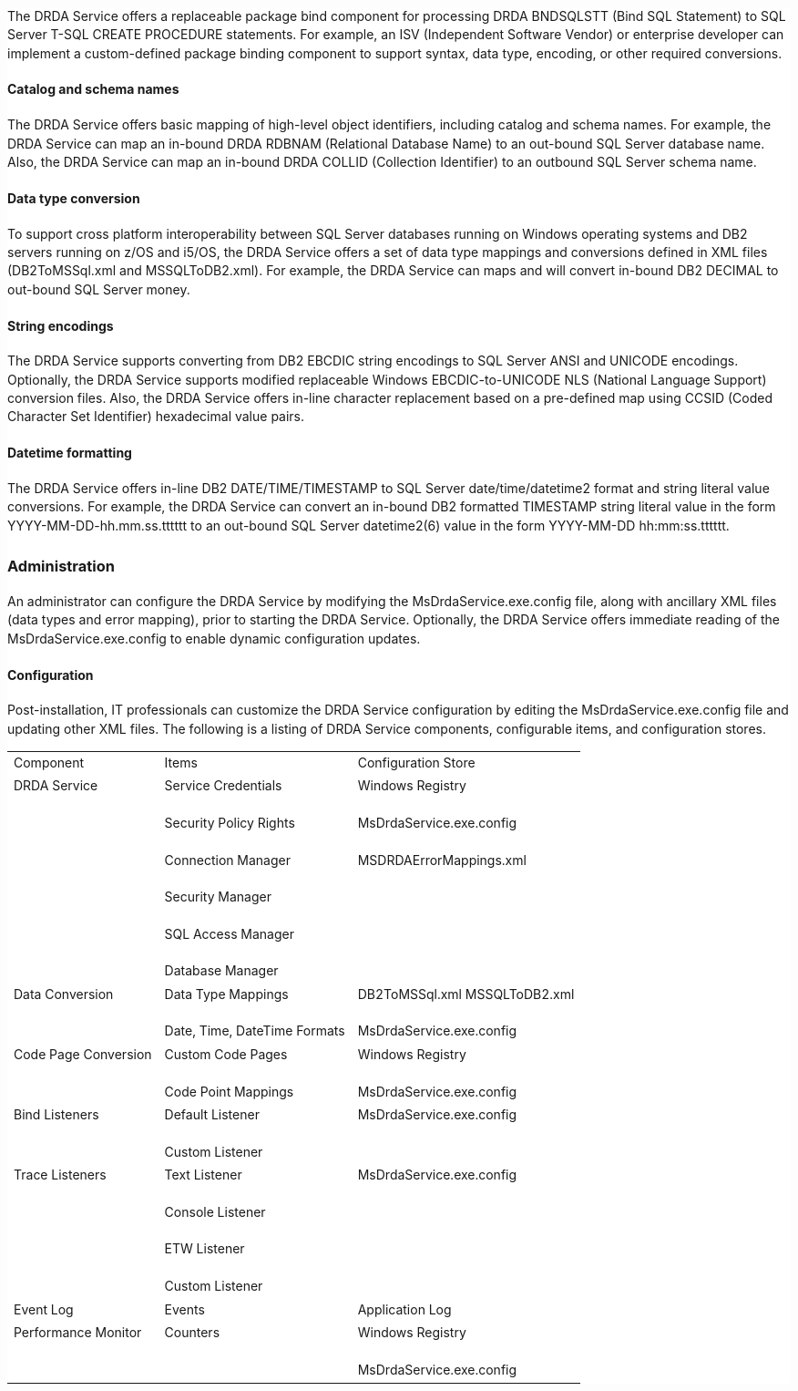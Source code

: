  The DRDA Service offers a replaceable package bind component for processing DRDA BNDSQLSTT (Bind SQL Statement) to SQL Server T-SQL CREATE PROCEDURE statements. For example, an ISV (Independent Software Vendor) or enterprise developer can implement a custom-defined package binding component to support syntax, data type, encoding, or other required conversions.  
  
#### Catalog and schema names  
 The DRDA Service offers basic mapping of high-level object identifiers, including catalog and schema names. For example, the DRDA Service can map an in-bound DRDA RDBNAM (Relational Database Name) to an out-bound SQL Server database name. Also, the DRDA Service can map an in-bound DRDA COLLID (Collection Identifier) to an outbound SQL Server schema name.  
  
#### Data type conversion  
 To support cross platform interoperability between SQL Server databases running on Windows operating systems and DB2 servers running on z/OS and i5/OS, the DRDA Service offers a set of data type mappings and conversions defined in XML files (DB2ToMSSql.xml and MSSQLToDB2.xml). For example, the DRDA Service can maps and will convert in-bound DB2 DECIMAL to out-bound SQL Server money.  
  
#### String encodings  
 The DRDA Service supports converting from DB2 EBCDIC string encodings to SQL Server ANSI and UNICODE encodings. Optionally, the DRDA Service supports modified replaceable Windows EBCDIC-to-UNICODE NLS (National Language Support) conversion files. Also, the DRDA Service offers in-line character replacement based on a pre-defined map using CCSID (Coded Character Set Identifier) hexadecimal value pairs.  
  
#### Datetime formatting  
 The DRDA Service offers in-line DB2 DATE/TIME/TIMESTAMP to SQL Server date/time/datetime2 format and string literal value conversions. For example, the DRDA Service can convert an in-bound DB2 formatted TIMESTAMP string literal value in the form YYYY-MM-DD-hh.mm.ss.tttttt to an out-bound SQL Server datetime2(6) value in the form YYYY-MM-DD hh:mm:ss.tttttt.  
  
### Administration  
 An administrator can configure the DRDA Service by modifying the MsDrdaService.exe.config file, along with ancillary XML files (data types and error mapping), prior to starting the DRDA Service. Optionally, the DRDA Service offers immediate reading of the MsDrdaService.exe.config to enable dynamic configuration updates.  
  
#### Configuration  
 Post-installation, IT professionals can customize the DRDA Service configuration by editing the MsDrdaService.exe.config file and updating other XML files. The following is a listing of DRDA Service components, configurable items, and configuration stores.  
  
||||  
|-|-|-|  
|Component|Items|Configuration Store|  
|DRDA Service|Service Credentials<br /><br /> Security Policy Rights<br /><br /> Connection Manager<br /><br /> Security Manager<br /><br /> SQL Access Manager<br /><br /> Database Manager|Windows Registry<br /><br /> MsDrdaService.exe.config<br /><br /> MSDRDAErrorMappings.xml|  
|Data Conversion|Data Type Mappings<br /><br /> Date, Time, DateTime Formats|DB2ToMSSql.xml MSSQLToDB2.xml<br /><br /> MsDrdaService.exe.config|  
|Code Page Conversion|Custom Code Pages<br /><br /> Code Point Mappings|Windows Registry<br /><br /> MsDrdaService.exe.config|  
|Bind Listeners|Default Listener<br /><br /> Custom Listener|MsDrdaService.exe.config|  
|Trace Listeners|Text Listener<br /><br /> Console Listener<br /><br /> ETW Listener<br /><br /> Custom Listener|MsDrdaService.exe.config|  
|Event Log|Events|Application Log|  
|Performance Monitor|Counters|Windows Registry<br /><br /> MsDrdaService.exe.config|  
  
